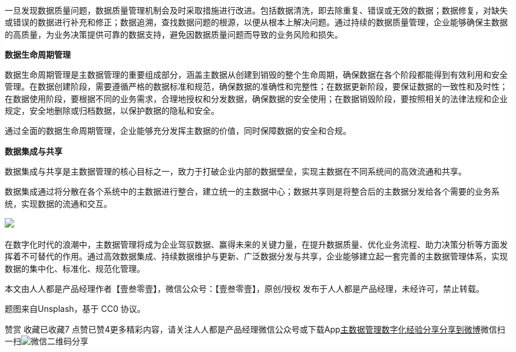 一旦发现数据质量问题，数据质量管理机制会及时采取措施进行改进。包括数据清洗，即去除重复、错误或无效的数据；数据修复，对缺失或错误的数据进行补充和修正；数据追溯，查找数据问题的根源，以便从根本上解决问题。通过持续的数据质量管理，企业能够确保主数据的高质量，为业务决策提供可靠的数据支持，避免因数据质量问题而导致的业务风险和损失。

**数据生命周期管理**

数据生命周期管理是主数据管理的重要组成部分，涵盖主数据从创建到销毁的整个生命周期，确保数据在各个阶段都能得到有效利用和安全管理。在数据创建阶段，需要遵循严格的数据标准和规范，确保数据的准确性和完整性；在数据更新阶段，要保证数据的一致性和及时性；在数据使用阶段，要根据不同的业务需求，合理地授权和分发数据，确保数据的安全使用；在数据销毁阶段，要按照相关的法律法规和企业规定，安全地删除或归档数据，以保护数据的隐私和安全。

通过全面的数据生命周期管理，企业能够充分发挥主数据的价值，同时保障数据的安全和合规。

**数据集成与共享**

数据集成与共享是主数据管理的核心目标之一，致力于打破企业内部的数据壁垒，实现主数据在不同系统间的高效流通和共享。

数据集成通过将分散在各个系统中的主数据进行整合，建立统一的主数据中心；数据共享则是将整合后的主数据分发给各个需要的业务系统，实现数据的流通和交互。

![](https://image.woshipm.com/2025/02/27/2984d484-f521-11ef-acf0-00163e09d72f.png)

在数字化时代的浪潮中，主数据管理将成为企业驾驭数据、赢得未来的关键力量，在提升数据质量、优化业务流程、助力决策分析等方面发挥着不可替代的作用。通过高效数据集成、持续数据维护与更新、广泛数据分发与共享，企业能够建立起一套完善的主数据管理体系，实现数据的集中化、标准化、规范化管理。

本文由人人都是产品经理作者【壹叁零壹】，微信公众号：【壹叁零壹】，原创/授权 发布于人人都是产品经理，未经许可，禁止转载。

题图来自Unsplash，基于 CC0 协议。

赞赏 收藏已收藏7 点赞已赞4更多精彩内容，请关注人人都是产品经理微信公众号或下载App[主数据管理](https://www.woshipm.com/tag/%e4%b8%bb%e6%95%b0%e6%8d%ae%e7%ae%a1%e7%90%86)[数字化](https://www.woshipm.com/tag/%e6%95%b0%e5%ad%97%e5%8c%96)[经验分享](https://www.woshipm.com/tag/%e7%bb%8f%e9%aa%8c%e5%88%86%e4%ba%ab)[分享到微博](https://service.weibo.com/share/share.php?appkey=2775287854&title=从数据一致性出发，就需要主数据管理&url=https://www.woshipm.com/pd/6186287.html&pic=https://image.woshipm.com/2024/06/03/95684c38-2157-11ef-a1b5-00163e142b65.png)微信扫一扫![微信二维码](https://api.pwmqr.com/qrcode/create/?url=https://www.woshipm.com/pd/6186287.html)分享